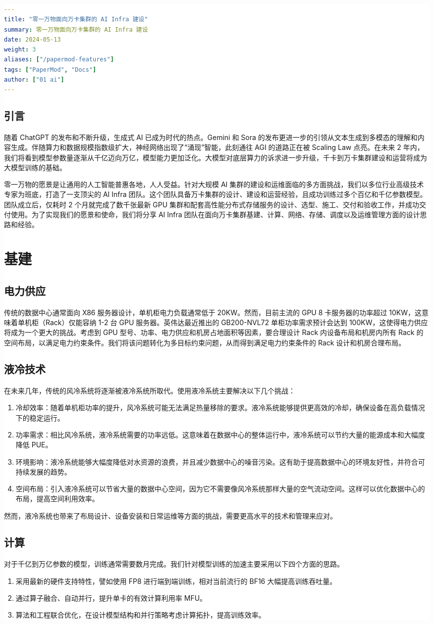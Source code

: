 ```yaml
---
title: "零一万物面向万卡集群的 AI Infra 建设"
summary: 零一万物面向万卡集群的 AI Infra 建设
date: 2024-05-13
weight: 3
aliases: ["/papermod-features"]
tags: ["PaperMod", "Docs"]
author: ["01 ai"]
---
```


## 引言

随着 ChatGPT 的发布和不断升级，生成式 AI 已成为时代的热点。Gemini 和 Sora 的发布更进一步的引领从文本生成到多模态的理解和内容生成。伴随算力和数据规模指数级扩大，神经网络出现了“涌现”智能，此刻通往 AGI 的道路正在被 Scaling Law 点亮。在未来 2 年内，我们将看到模型参数量逐渐从千亿迈向万亿，模型能力更加泛化。大模型对底层算力的诉求进一步升级，千卡到万卡集群建设和运营将成为大模型训练的基础。

零一万物的愿景是让通用的人工智能普惠各地，人人受益。针对大规模 AI 集群的建设和运维面临的多方面挑战，我们以多位行业高级技术专家为班底，打造了一支顶尖的 AI Infra 团队。这个团队具备万卡集群的设计、建设和运营经验，且成功训练过多个百亿和千亿参数模型。团队成立后，仅耗时 2 个月就完成了数千张最新 GPU 集群和配套高性能分布式存储服务的设计、选型、施工、交付和验收工作，并成功交付使用。为了实现我们的愿景和使命，我们将分享 AI Infra 团队在面向万卡集群基建、计算、网络、存储、调度以及运维管理方面的设计思路和经验。

# 基建

## 电力供应

传统的数据中心通常面向 X86 服务器设计，单机柜电力负载通常低于 20KW。然而，目前主流的 GPU 8 卡服务器的功率超过 10KW，这意味着单机柜（Rack）仅能容纳 1-2 台 GPU 服务器。英伟达最近推出的 GB200-NVL72 单柜功率需求预计会达到 100KW，这使得电力供应将成为一个更大的挑战。考虑到 GPU 型号、功率、电力供应和机房占地面积等因素，要合理设计 Rack 内设备布局和机房内所有 Rack 的空间布局，以满足电力约束条件。我们将该问题转化为多目标约束问题，从而得到满足电力约束条件的 Rack 设计和机房合理布局。

## 液冷技术

在未来几年，传统的风冷系统将逐渐被液冷系统所取代。使用液冷系统主要解决以下几个挑战：

1. 冷却效率：随着单机柜功率的提升，风冷系统可能无法满足热量移除的要求。液冷系统能够提供更高效的冷却，确保设备在高负载情况下的稳定运行。
   
2. 功率需求：相比风冷系统，液冷系统需要的功率远低。这意味着在数据中心的整体运行中，液冷系统可以节约大量的能源成本和大幅度降低 PUE。
   
3. 环境影响：液冷系统能够大幅度降低对水资源的浪费，并且减少数据中心的噪音污染。这有助于提高数据中心的环境友好性，并符合可持续发展的趋势。
   
4. 空间布局：引入液冷系统可以节省大量的数据中心空间，因为它不需要像风冷系统那样大量的空气流动空间。这样可以优化数据中心的布局，提高空间利用效率。
   
然而，液冷系统也带来了布局设计、设备安装和日常运维等方面的挑战，需要更高水平的技术和管理来应对。

## 计算

对于千亿到万亿参数的模型，训练通常需要数月完成。我们针对模型训练的加速主要采用以下四个方面的思路。

1. 采用最新的硬件支持特性，譬如使用 FP8 进行端到端训练，相对当前流行的 BF16 大幅提高训练吞吐量。
   
2. 通过算子融合、自动并行，提升单卡的有效计算利用率 MFU。
   
3. 算法和工程联合优化，在设计模型结构和并行策略考虑计算拓扑，提高训练效率。
   